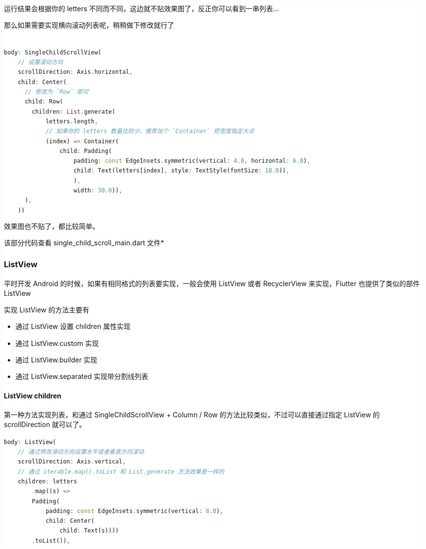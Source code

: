 运行结果会根据你的 letters 不同而不同，这边就不贴效果图了，反正你可以看到一串列表...

那么如果需要实现横向滚动列表呢，稍稍做下修改就行了

```dart

body: SingleChildScrollView(
    // 设置滚动方向
    scrollDirection: Axis.horizontal,
    child: Center(
      // 修改为 `Row` 即可
      child: Row(
        children: List.generate(
            letters.length,
            // 如果你的 letters 数量比较少，推荐加个 `Container` 把宽度指定大点
            (index) => Container(
                child: Padding(
                    padding: const EdgeInsets.symmetric(vertical: 4.0, horizontal: 6.0),
                    child: Text(letters[index], style: TextStyle(fontSize: 18.0)),
                    ),
                    width: 30.0)),
      ),
    ))
```

效果图也不贴了，都比较简单。

该部分代码查看 single_child_scroll_main.dart 文件*

### ListView

平时开发 Android 的时候，如果有相同格式的列表要实现，一般会使用 ListView 或者 RecyclerView 来实现，Flutter 也提供了类似的部件 ListView

实现 ListView 的方法主要有

- 通过 ListView 设置 children 属性实现

- 通过 ListView.custom 实现

- 通过 ListView.builder 实现

- 通过 ListView.separated 实现带分割线列表

#### ListView children

第一种方法实现列表，和通过 SingleChildScrollView + Column / Row 的方法比较类似，不过可以直接通过指定 ListView 的 scrollDirection 就可以了。

```dart
body: ListView(
    // 通过修改滑动方向设置水平或者垂直方向滚动
    scrollDirection: Axis.vertical,
    // 通过 iterable.map().toList 和 List.generate 方法效果是一样的
    children: letters
        .map((s) =>
        Padding(
            padding: const EdgeInsets.symmetric(vertical: 8.0),
            child: Center(
                child: Text(s))))
        .toList()),
```

